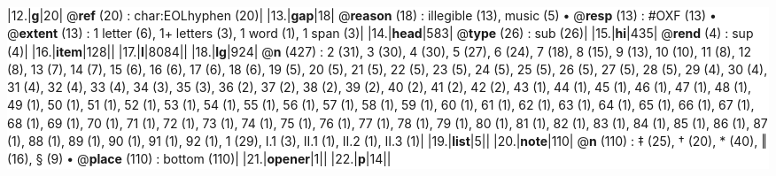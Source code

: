 |12.|__g__|20| @__ref__ (20) : char:EOLhyphen (20)|
|13.|__gap__|18| @__reason__ (18) : illegible (13), music (5)  •  @__resp__ (13) : #OXF (13)  •  @__extent__ (13) : 1 letter (6), 1+ letters (3), 1 word (1), 1 span (3)|
|14.|__head__|583| @__type__ (26) : sub (26)|
|15.|__hi__|435| @__rend__ (4) : sup (4)|
|16.|__item__|128||
|17.|__l__|8084||
|18.|__lg__|924| @__n__ (427) : 2 (31), 3 (30), 4 (30), 5 (27), 6 (24), 7 (18), 8 (15), 9 (13), 10 (10), 11 (8), 12 (8), 13 (7), 14 (7), 15 (6), 16 (6), 17 (6), 18 (6), 19 (5), 20 (5), 21 (5), 22 (5), 23 (5), 24 (5), 25 (5), 26 (5), 27 (5), 28 (5), 29 (4), 30 (4), 31 (4), 32 (4), 33 (4), 34 (3), 35 (3), 36 (2), 37 (2), 38 (2), 39 (2), 40 (2), 41 (2), 42 (2), 43 (1), 44 (1), 45 (1), 46 (1), 47 (1), 48 (1), 49 (1), 50 (1), 51 (1), 52 (1), 53 (1), 54 (1), 55 (1), 56 (1), 57 (1), 58 (1), 59 (1), 60 (1), 61 (1), 62 (1), 63 (1), 64 (1), 65 (1), 66 (1), 67 (1), 68 (1), 69 (1), 70 (1), 71 (1), 72 (1), 73 (1), 74 (1), 75 (1), 76 (1), 77 (1), 78 (1), 79 (1), 80 (1), 81 (1), 82 (1), 83 (1), 84 (1), 85 (1), 86 (1), 87 (1), 88 (1), 89 (1), 90 (1), 91 (1), 92 (1), 1 (29), I.1 (3), II.1 (1), II.2 (1), II.3 (1)|
|19.|__list__|5||
|20.|__note__|110| @__n__ (110) : ‡ (25), † (20), * (40), ‖ (16), § (9)  •  @__place__ (110) : bottom (110)|
|21.|__opener__|1||
|22.|__p__|14||